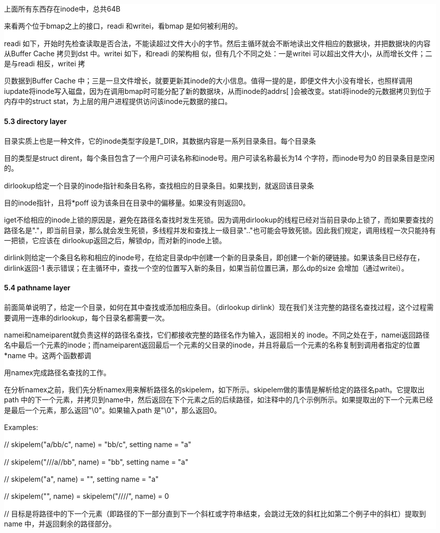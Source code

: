 

上面所有东西存在inode中，总共64B

来看两个位于bmap之上的接⼝，readi 和writei，看bmap 是如何被利⽤的。

readi 如下，开始时先检查读取是否合法，不能读超过⽂件⼤⼩的字节。然后主循环就会不断地读出⽂件相应的数据块，并把数据块的内容从Buffer Cache 拷⻉到dst 中。writei 如下，和readi 的架构相 似，但有⼏个不同之处：⼀是writei 可以超出⽂件⼤⼩，从⽽增⻓⽂件；⼆是与readi 相反，writei 拷

⻉数据到Buffer Cache 中；三是⼀旦⽂件增⻓，就要更新其inode的⼤⼩信息。值得⼀提的是，即便⽂件⼤⼩没有增⻓，也照样调⽤iupdate将inode写⼊磁盘，因为在调⽤bmap时可能分配了新的数据块，从⽽inode的addrs[ ]会被改变。stati将inode的元数据拷贝到位于内存中的struct stat，为上层的用户进程提供访问该inode元数据的接口。





#### 5.3 directory layer

⽬录实质上也是⼀种⽂件，它的inode类型字段是T_DIR，其数据内容是⼀系列⽬录条⽬。每个⽬录条

⽬的类型是struct dirent，每个条⽬包含了⼀个⽤户可读名称和inode号。⽤户可读名称最⻓为14 个字符，⽽inode号为0 的⽬录条⽬是空闲的。

 

dirlookup给定⼀个⽬录的inode指针和条⽬名称，查找相应的⽬录条⽬。如果找到，就返回该⽬录条

⽬的inode指针，且将*poff 设为该条⽬在⽬录中的偏移量。如果没有则返回0。

 

iget不给相应的inode上锁的原因是，避免在路径名查找时发⽣死锁。因为调⽤dirlookup的线程已经对当前⽬录dp上锁了，⽽如果要查找的路径名是"."，即当前⽬录，那么就会发⽣死锁，多线程并发和查找上⼀级⽬录".."也可能会导致死锁。因此我们规定，调⽤线程⼀次只能持有⼀把锁，它应该在 dirlookup返回之后，解锁dp，⽽对新的inode上锁。

 

dirlink则给定⼀个条⽬名称和相应的inode号，在给定⽬录dp中创建⼀个新的⽬录条⽬，即创建⼀个新的硬链接。如果该条⽬已经存在，dirlink返回-1 表示错误；在主循环中，查找⼀个空的位置写⼊新的条⽬，如果当前位置已满，那么dp的size 会增加（通过writei）。



#### 5.4 pathname layer

前⾯简单说明了，给定⼀个⽬录，如何在其中查找或添加相应条⽬。（dirlookup dirlink）现在我们关注完整的路径名查找过程，这个过程需要调⽤⼀连串的dirlookup，每个⽬录名都需要⼀次。

 

namei和nameiparent就负责这样的路径名查找，它们都接收完整的路径名作为输⼊，返回相关的 inode。不同之处在于，namei返回路径名中最后⼀个元素的inode；⽽nameiparent返回最后⼀个元素的⽗⽬录的inode，并且将最后⼀个元素的名称复制到调⽤者指定的位置*name 中。这两个函数都调

⽤namex完成路径名查找的⼯作。

 

在分析namex之前，我们先分析namex⽤来解析路径名的skipelem，如下所示。skipelem做的事情是解析给定的路径名path。它提取出path 中的下⼀个元素，并拷⻉到name中，然后返回在下个元素之后的后续路径，如注释中的⼏个示例所示。如果提取出的下⼀个元素已经是最后⼀个元素，那么返回"\0"。如果输⼊path 是"\0"，那么返回0。

 

Examples:

//   skipelem("a/bb/c", name) = "bb/c", setting name = "a"

//   skipelem("///a//bb", name) = "bb", setting name = "a"

//   skipelem("a", name) = "", setting name = "a"

//   skipelem("", name) = skipelem("////", name) = 0

// ⽬标是将路径中的下⼀个元素（即路径的下⼀部分直到下⼀个斜杠或字符串结束，会跳过⽆效的斜杠⽐如第⼆个例⼦中的斜杠）提取到 name 中，并返回剩余的路径部分。
